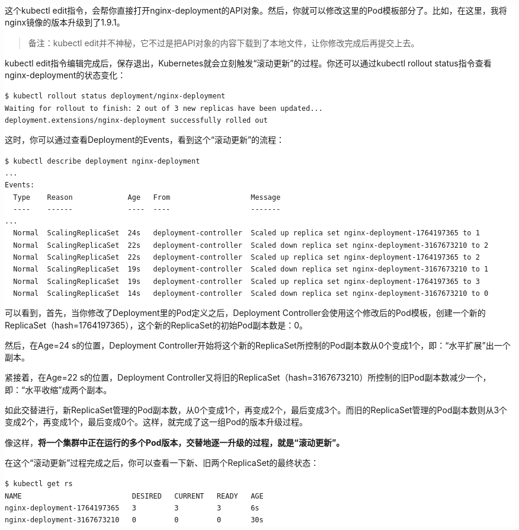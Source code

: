 这个kubectl edit指令，会帮你直接打开nginx-deployment的API对象。然后，你就可以修改这里的Pod模板部分了。比如，在这里，我将nginx镜像的版本升级到了1.9.1。

> 备注：kubectl edit并不神秘，它不过是把API对象的内容下载到了本地文件，让你修改完成后再提交上去。

kubectl edit指令编辑完成后，保存退出，Kubernetes就会立刻触发“滚动更新”的过程。你还可以通过kubectl rollout status指令查看nginx-deployment的状态变化：

```
$ kubectl rollout status deployment/nginx-deployment
Waiting for rollout to finish: 2 out of 3 new replicas have been updated...
deployment.extensions/nginx-deployment successfully rolled out

```

这时，你可以通过查看Deployment的Events，看到这个“滚动更新”的流程：

```
$ kubectl describe deployment nginx-deployment
...
Events:
  Type    Reason             Age   From                   Message
  ----    ------             ----  ----                   -------
...
  Normal  ScalingReplicaSet  24s   deployment-controller  Scaled up replica set nginx-deployment-1764197365 to 1
  Normal  ScalingReplicaSet  22s   deployment-controller  Scaled down replica set nginx-deployment-3167673210 to 2
  Normal  ScalingReplicaSet  22s   deployment-controller  Scaled up replica set nginx-deployment-1764197365 to 2
  Normal  ScalingReplicaSet  19s   deployment-controller  Scaled down replica set nginx-deployment-3167673210 to 1
  Normal  ScalingReplicaSet  19s   deployment-controller  Scaled up replica set nginx-deployment-1764197365 to 3
  Normal  ScalingReplicaSet  14s   deployment-controller  Scaled down replica set nginx-deployment-3167673210 to 0

```

可以看到，首先，当你修改了Deployment里的Pod定义之后，Deployment Controller会使用这个修改后的Pod模板，创建一个新的ReplicaSet（hash=1764197365），这个新的ReplicaSet的初始Pod副本数是：0。

然后，在Age=24 s的位置，Deployment Controller开始将这个新的ReplicaSet所控制的Pod副本数从0个变成1个，即：“水平扩展”出一个副本。

紧接着，在Age=22 s的位置，Deployment Controller又将旧的ReplicaSet（hash=3167673210）所控制的旧Pod副本数减少一个，即：“水平收缩”成两个副本。

如此交替进行，新ReplicaSet管理的Pod副本数，从0个变成1个，再变成2个，最后变成3个。而旧的ReplicaSet管理的Pod副本数则从3个变成2个，再变成1个，最后变成0个。这样，就完成了这一组Pod的版本升级过程。

像这样，**将一个集群中正在运行的多个Pod版本，交替地逐一升级的过程，就是“滚动更新”。**

在这个“滚动更新”过程完成之后，你可以查看一下新、旧两个ReplicaSet的最终状态：

```
$ kubectl get rs
NAME                          DESIRED   CURRENT   READY   AGE
nginx-deployment-1764197365   3         3         3       6s
nginx-deployment-3167673210   0         0         0       30s

```

